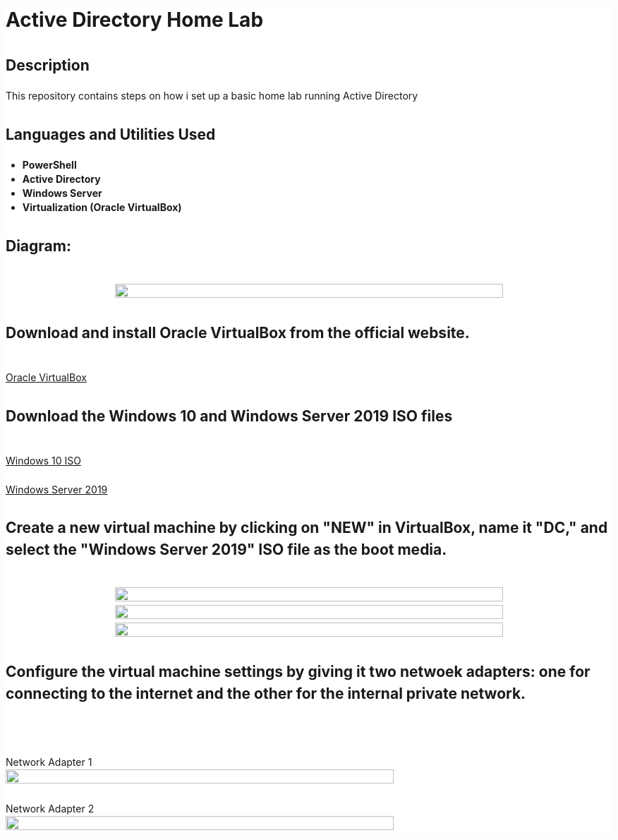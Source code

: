 <h1>Active Directory Home Lab</h1>

 

<h2>Description</h2>
This repository contains steps on how i set up a basic home lab running Active Directory
<br />

<h2>Languages and Utilities Used</h2>

- <b>PowerShell</b> 
- <b>Active Directory</b>
- <b>Windows Server</b>
- <b>Virtualization (Oracle VirtualBox)</b> 

<h2>Diagram:</h2>

<p align="center">
<br/>
<img src="https://imgur.com/5mHWNV0.png" height="80%" width="80%"/>
<br/>


<h2>Download and install Oracle VirtualBox from the official website.</h2>

<br>[Oracle VirtualBox](https://www.virtualbox.org)</br>

<h2>Download the Windows 10 and Windows Server 2019 ISO files</h2>

<br>[Windows 10 ISO](https://www.microsoft.com/en-us/software-download/windows10ISO)</br>
<br>[Windows Server 2019](https://www.microsoft.com/en-us/evalcenter/download-windows-server-2019)</br>


<h2>Create a new virtual machine by clicking on "NEW" in VirtualBox, name it "DC," and select the "Windows Server 2019" ISO file as the boot media.</h2>

<p align="center">
<br/>

<img src="https://imgur.com/zrVnxKy.png" height="80%" width="80%"/>
<br/>

<img src="https://imgur.com/aTGi9LM.png" height="80%" width="80%"/>
<br/>

<img src="https://imgur.com/6wNygZf.png" height="80%" width="80%"/>
<br/>


<h2>Configure the virtual machine settings by giving it two netwoek adapters: one for connecting to the internet and the other for the internal private network.</h2>

<p align="center">
<br/>

 <br>Network Adapter 1</br>
<img src="https://imgur.com/iKbPBli.png" height="80%" width="80%"/>
<br/>
 <br>Network Adapter 2 <br/>
<img src= "https://imgur.com/jtncQPr.png" height="80%" width="80%"/>
<br/>
